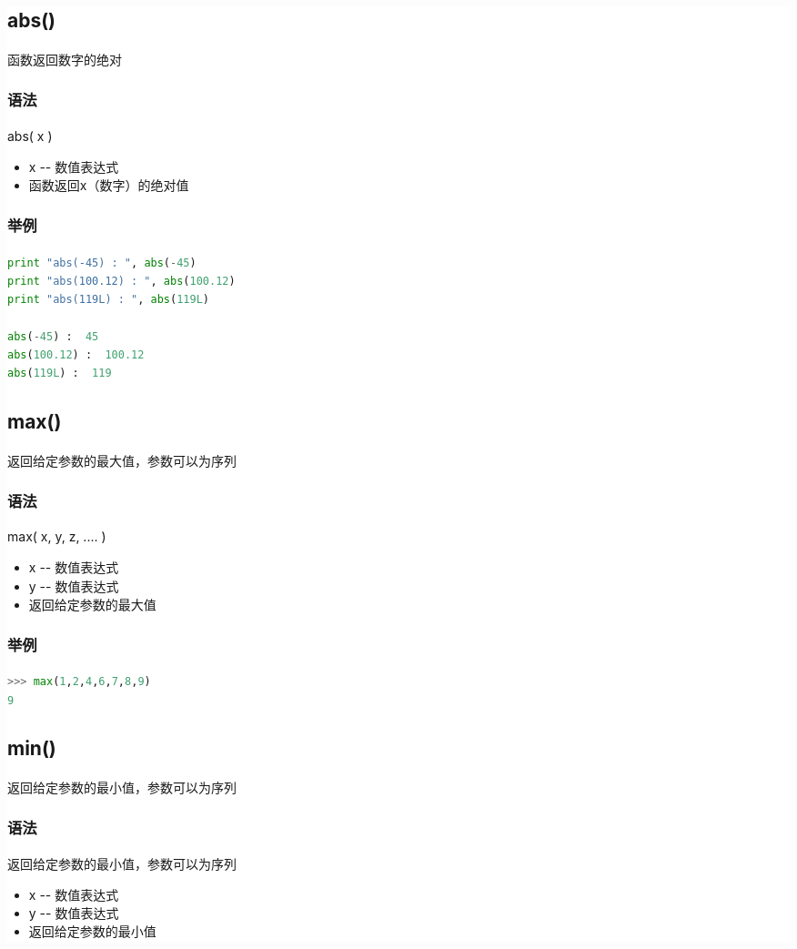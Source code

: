 
## abs()

函数返回数字的绝对

### 语法

abs( x )

- x -- 数值表达式
- 函数返回x（数字）的绝对值

### 举例

```python
print "abs(-45) : ", abs(-45)
print "abs(100.12) : ", abs(100.12)
print "abs(119L) : ", abs(119L)

abs(-45) :  45
abs(100.12) :  100.12
abs(119L) :  119
```



## max()

返回给定参数的最大值，参数可以为序列

### 语法

max( x, y, z, .... )

- x -- 数值表达式
- y -- 数值表达式
- 返回给定参数的最大值

### 举例

```python
>>> max(1,2,4,6,7,8,9)
9
```

## min()

返回给定参数的最小值，参数可以为序列

### 语法

返回给定参数的最小值，参数可以为序列

- x -- 数值表达式
- y -- 数值表达式
- 返回给定参数的最小值
